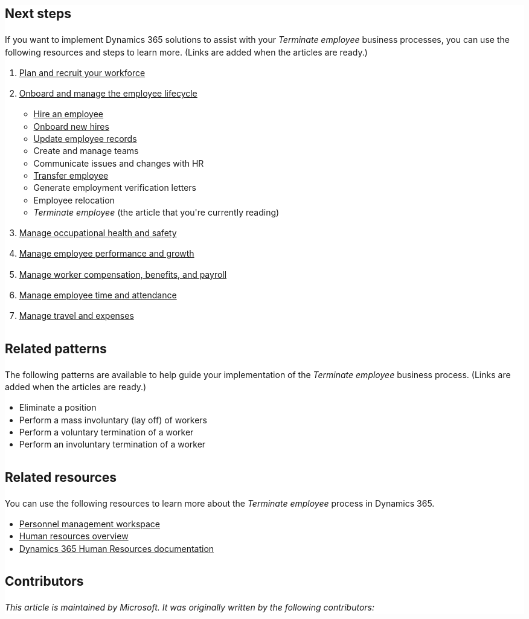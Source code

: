 ## Next steps

If you want to implement Dynamics 365 solutions to assist with your *Terminate employee* business processes, you can use the following resources and steps to learn more. (Links are added when the articles are ready.)

1. [Plan and recruit your workforce](hire-to-retire-plan-recruit-workforce-overview.md)
1. [Onboard and manage the employee lifecycle](hire-to-retire-onboard-manage-employee-lifecycle.md)

    - [Hire an employee](hire-to-retire-onboard-hire-employees.md)
    - [Onboard new hires](hire-to-retire-onboard-new-hires.md)
    - [Update employee records](hire-to-retire-update-employee-records.md)
    - Create and manage teams
    - Communicate issues and changes with HR
    - [Transfer employee](hire-to-retire-onboard-transfer-employees.md)
    - Generate employment verification letters
    - Employee relocation
    - *Terminate employee* (the article that you're currently reading)

1. [Manage occupational health and safety](hire-to-retire-manage-occupational-health-safety.md)
1. [Manage employee performance and growth](hire-to-retire-manage-employee-performance-growth.md)
1. [Manage worker compensation, benefits, and payroll](hire-to-retire-manage-employee-benefits-payroll.md)
1. [Manage employee time and attendance](hire-to-retire-manage-employee-time-attendance-overview.md)
1. [Manage travel and expenses](hire-to-retire-manage-travel-expenses.md)

## Related patterns

The following patterns are available to help guide your implementation of the *Terminate employee* business process. (Links are added when the articles are ready.)

- Eliminate a position
- Perform a mass involuntary (lay off) of workers
- Perform a voluntary termination of a worker
- Perform an involuntary termination of a worker

## Related resources

You can use the following resources to learn more about the *Terminate employee* process in Dynamics 365.

- [Personnel management workspace](/dynamics365/human-resources/hr-personnel-personnel-management-workspace)
- [Human resources overview](/dynamics365/fin-ops-core/fin-ops/hr/hr-landing-page#recruit-hire-and-motivate-employees)
- [Dynamics 365 Human Resources documentation](/dynamics365/human-resources/)


## Contributors

*This article is maintained by Microsoft. It was originally written by the following contributors:*
